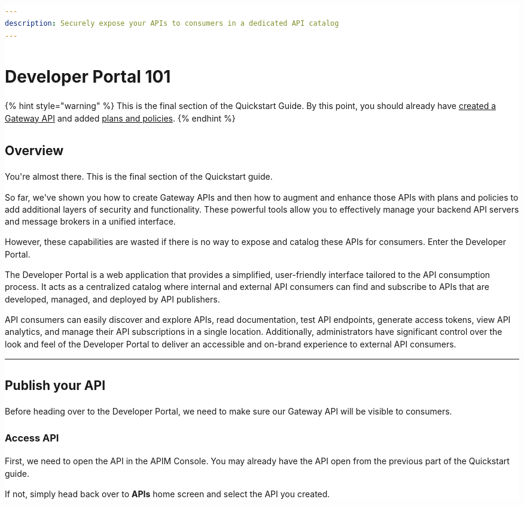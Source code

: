 ```yaml
---
description: Securely expose your APIs to consumers in a dedicated API catalog
---
```


# Developer Portal 101

{% hint style="warning" %}
This is the final section of the Quickstart Guide. By this point, you should already have [created a Gateway API](gateway-apis-101-traditional-and-message-proxies/) and added [plans and policies](plans-and-policies-101.md).
{% endhint %}

## Overview

You're almost there. This is the final section of the Quickstart guide.&#x20;

So far, we've shown you how to create Gateway APIs and then how to augment and enhance those APIs with plans and policies to add additional layers of security and functionality. These powerful tools allow you to effectively manage your backend API servers and message brokers in a unified interface.

However, these capabilities are wasted if there is no way to expose and catalog these APIs for consumers. Enter the Developer Portal.

The Developer Portal is a web application that provides a simplified, user-friendly interface tailored to the API consumption process. It acts as a centralized catalog where internal and external API consumers can find and subscribe to APIs that are developed, managed, and deployed by API publishers.

API consumers can easily discover and explore APIs, read documentation, test API endpoints, generate access tokens, view API analytics, and manage their API subscriptions in a single location. Additionally, administrators have significant control over the look and feel of the Developer Portal to deliver an accessible and on-brand experience to external API consumers.

***

## Publish your API

Before heading over to the Developer Portal, we need to make sure our Gateway API will be visible to consumers.&#x20;

### Access API

First, we need to open the API in the APIM Console. You may already have the API open from the previous part of the Quickstart guide.

If not, simply head back over to **APIs** home screen and select the API you created.
